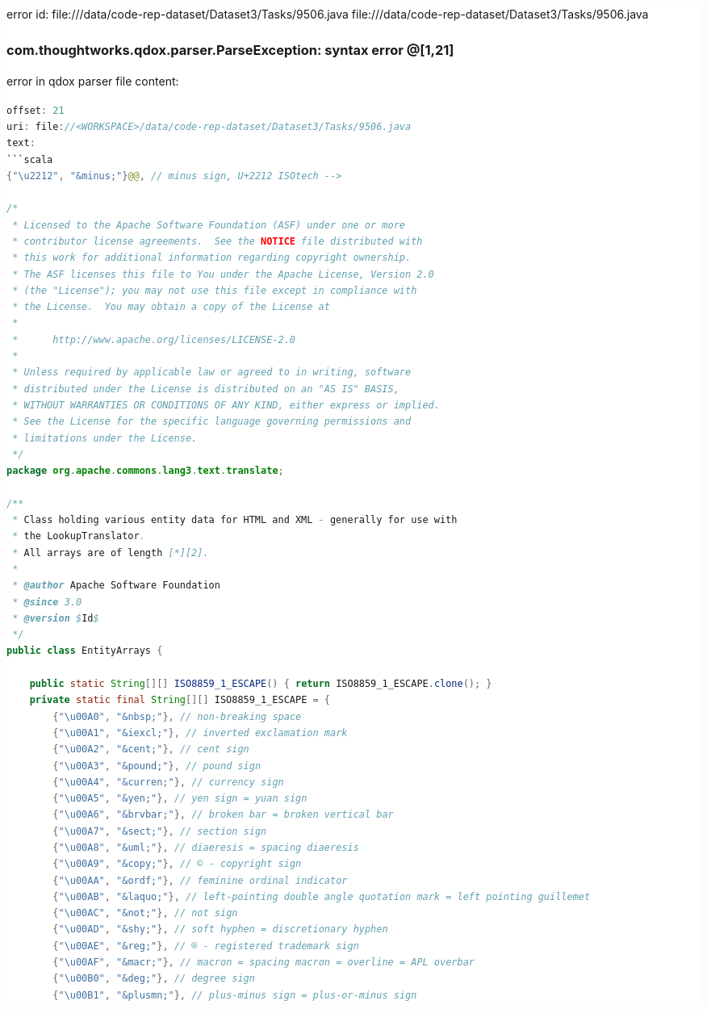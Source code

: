 error id: file://<WORKSPACE>/data/code-rep-dataset/Dataset3/Tasks/9506.java
file://<WORKSPACE>/data/code-rep-dataset/Dataset3/Tasks/9506.java
### com.thoughtworks.qdox.parser.ParseException: syntax error @[1,21]

error in qdox parser
file content:
```java
offset: 21
uri: file://<WORKSPACE>/data/code-rep-dataset/Dataset3/Tasks/9506.java
text:
```scala
{"\u2212", "&minus;"}@@, // minus sign, U+2212 ISOtech -->

/*
 * Licensed to the Apache Software Foundation (ASF) under one or more
 * contributor license agreements.  See the NOTICE file distributed with
 * this work for additional information regarding copyright ownership.
 * The ASF licenses this file to You under the Apache License, Version 2.0
 * (the "License"); you may not use this file except in compliance with
 * the License.  You may obtain a copy of the License at
 * 
 *      http://www.apache.org/licenses/LICENSE-2.0
 * 
 * Unless required by applicable law or agreed to in writing, software
 * distributed under the License is distributed on an "AS IS" BASIS,
 * WITHOUT WARRANTIES OR CONDITIONS OF ANY KIND, either express or implied.
 * See the License for the specific language governing permissions and
 * limitations under the License.
 */
package org.apache.commons.lang3.text.translate;

/**
 * Class holding various entity data for HTML and XML - generally for use with 
 * the LookupTranslator.
 * All arrays are of length [*][2].
 *
 * @author Apache Software Foundation
 * @since 3.0
 * @version $Id$
 */
public class EntityArrays {

    public static String[][] ISO8859_1_ESCAPE() { return ISO8859_1_ESCAPE.clone(); }
    private static final String[][] ISO8859_1_ESCAPE = {
        {"\u00A0", "&nbsp;"}, // non-breaking space
        {"\u00A1", "&iexcl;"}, // inverted exclamation mark
        {"\u00A2", "&cent;"}, // cent sign
        {"\u00A3", "&pound;"}, // pound sign
        {"\u00A4", "&curren;"}, // currency sign
        {"\u00A5", "&yen;"}, // yen sign = yuan sign
        {"\u00A6", "&brvbar;"}, // broken bar = broken vertical bar
        {"\u00A7", "&sect;"}, // section sign
        {"\u00A8", "&uml;"}, // diaeresis = spacing diaeresis
        {"\u00A9", "&copy;"}, // © - copyright sign
        {"\u00AA", "&ordf;"}, // feminine ordinal indicator
        {"\u00AB", "&laquo;"}, // left-pointing double angle quotation mark = left pointing guillemet
        {"\u00AC", "&not;"}, // not sign
        {"\u00AD", "&shy;"}, // soft hyphen = discretionary hyphen
        {"\u00AE", "&reg;"}, // ® - registered trademark sign
        {"\u00AF", "&macr;"}, // macron = spacing macron = overline = APL overbar
        {"\u00B0", "&deg;"}, // degree sign
        {"\u00B1", "&plusmn;"}, // plus-minus sign = plus-or-minus sign
```